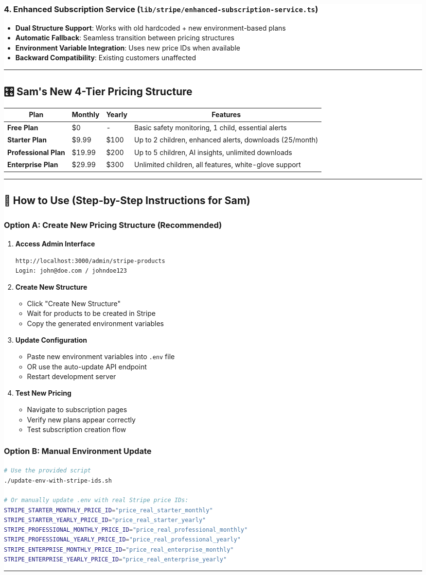 ### **4. Enhanced Subscription Service** (`lib/stripe/enhanced-subscription-service.ts`)
- **Dual Structure Support**: Works with old hardcoded + new environment-based plans
- **Automatic Fallback**: Seamless transition between pricing structures
- **Environment Variable Integration**: Uses new price IDs when available
- **Backward Compatibility**: Existing customers unaffected

---

## 🎛️ Sam's New 4-Tier Pricing Structure

| Plan | Monthly | Yearly | Features |
|------|---------|--------|----------|
| **Free Plan** | $0 | - | Basic safety monitoring, 1 child, essential alerts |
| **Starter Plan** | $9.99 | $100 | Up to 2 children, enhanced alerts, downloads (25/month) |
| **Professional Plan** | $19.99 | $200 | Up to 5 children, AI insights, unlimited downloads |
| **Enterprise Plan** | $29.99 | $300 | Unlimited children, all features, white-glove support |

---

## 🚀 How to Use (Step-by-Step Instructions for Sam)

### **Option A: Create New Pricing Structure (Recommended)**

1. **Access Admin Interface**
   ```
   http://localhost:3000/admin/stripe-products
   Login: john@doe.com / johndoe123
   ```

2. **Create New Structure**
   - Click "Create New Structure"
   - Wait for products to be created in Stripe
   - Copy the generated environment variables

3. **Update Configuration**
   - Paste new environment variables into `.env` file
   - OR use the auto-update API endpoint
   - Restart development server

4. **Test New Pricing**
   - Navigate to subscription pages
   - Verify new plans appear correctly
   - Test subscription creation flow

### **Option B: Manual Environment Update**

```bash
# Use the provided script
./update-env-with-stripe-ids.sh

# Or manually update .env with real Stripe price IDs:
STRIPE_STARTER_MONTHLY_PRICE_ID="price_real_starter_monthly"
STRIPE_STARTER_YEARLY_PRICE_ID="price_real_starter_yearly"
STRIPE_PROFESSIONAL_MONTHLY_PRICE_ID="price_real_professional_monthly"
STRIPE_PROFESSIONAL_YEARLY_PRICE_ID="price_real_professional_yearly"
STRIPE_ENTERPRISE_MONTHLY_PRICE_ID="price_real_enterprise_monthly"
STRIPE_ENTERPRISE_YEARLY_PRICE_ID="price_real_enterprise_yearly"
```

---